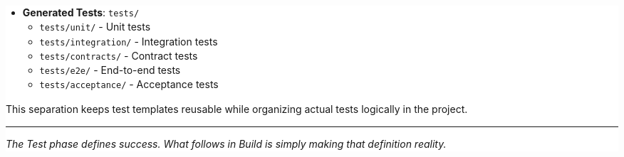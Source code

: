 - **Generated Tests**: `tests/`
  - `tests/unit/` - Unit tests
  - `tests/integration/` - Integration tests
  - `tests/contracts/` - Contract tests
  - `tests/e2e/` - End-to-end tests
  - `tests/acceptance/` - Acceptance tests

This separation keeps test templates reusable while organizing actual tests logically in the project.

---

*The Test phase defines success. What follows in Build is simply making that definition reality.*